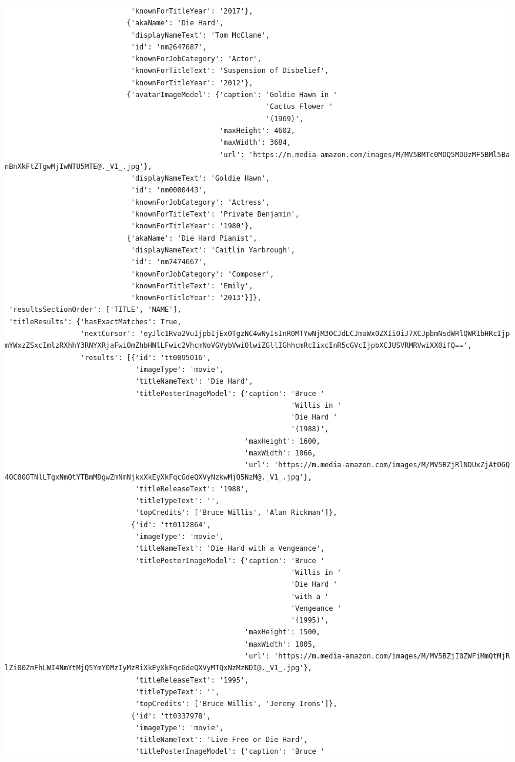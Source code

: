                                   'knownForTitleYear': '2017'},
                                 {'akaName': 'Die Hard',
                                  'displayNameText': 'Tom McClane',
                                  'id': 'nm2647687',
                                  'knownForJobCategory': 'Actor',
                                  'knownForTitleText': 'Suspension of Disbelief',
                                  'knownForTitleYear': '2012'},
                                 {'avatarImageModel': {'caption': 'Goldie Hawn in '
                                                                  'Cactus Flower '
                                                                  '(1969)',
                                                       'maxHeight': 4602,
                                                       'maxWidth': 3684,
                                                       'url': 'https://m.media-amazon.com/images/M/MV5BMTc0MDQ5MDUzMF5BMl5BanBnXkFtZTgwMjIwNTU5MTE@._V1_.jpg'},
                                  'displayNameText': 'Goldie Hawn',
                                  'id': 'nm0000443',
                                  'knownForJobCategory': 'Actress',
                                  'knownForTitleText': 'Private Benjamin',
                                  'knownForTitleYear': '1980'},
                                 {'akaName': 'Die Hard Pianist',
                                  'displayNameText': 'Caitlin Yarbrough',
                                  'id': 'nm7474667',
                                  'knownForJobCategory': 'Composer',
                                  'knownForTitleText': 'Emily',
                                  'knownForTitleYear': '2013'}]},
     'resultsSectionOrder': ['TITLE', 'NAME'],
     'titleResults': {'hasExactMatches': True,
                      'nextCursor': 'eyJlc1Rva2VuIjpbIjExOTgzNC4wNyIsInR0MTYwNjM3OCJdLCJmaWx0ZXIiOiJ7XCJpbmNsdWRlQWR1bHRcIjpmYWxzZSxcImlzRXhhY3RNYXRjaFwiOmZhbHNlLFwic2VhcmNoVGVybVwiOlwiZGllIGhhcmRcIixcInR5cGVcIjpbXCJUSVRMRVwiXX0ifQ==',
                      'results': [{'id': 'tt0095016',
                                   'imageType': 'movie',
                                   'titleNameText': 'Die Hard',
                                   'titlePosterImageModel': {'caption': 'Bruce '
                                                                        'Willis in '
                                                                        'Die Hard '
                                                                        '(1988)',
                                                             'maxHeight': 1600,
                                                             'maxWidth': 1066,
                                                             'url': 'https://m.media-amazon.com/images/M/MV5BZjRlNDUxZjAtOGQ4OC00OTNlLTgxNmQtYTBmMDgwZmNmNjkxXkEyXkFqcGdeQXVyNzkwMjQ5NzM@._V1_.jpg'},
                                   'titleReleaseText': '1988',
                                   'titleTypeText': '',
                                   'topCredits': ['Bruce Willis', 'Alan Rickman']},
                                  {'id': 'tt0112864',
                                   'imageType': 'movie',
                                   'titleNameText': 'Die Hard with a Vengeance',
                                   'titlePosterImageModel': {'caption': 'Bruce '
                                                                        'Willis in '
                                                                        'Die Hard '
                                                                        'with a '
                                                                        'Vengeance '
                                                                        '(1995)',
                                                             'maxHeight': 1500,
                                                             'maxWidth': 1005,
                                                             'url': 'https://m.media-amazon.com/images/M/MV5BZjI0ZWFiMmQtMjRlZi00ZmFhLWI4NmYtMjQ5YmY0MzIyMzRiXkEyXkFqcGdeQXVyMTQxNzMzNDI@._V1_.jpg'},
                                   'titleReleaseText': '1995',
                                   'titleTypeText': '',
                                   'topCredits': ['Bruce Willis', 'Jeremy Irons']},
                                  {'id': 'tt0337978',
                                   'imageType': 'movie',
                                   'titleNameText': 'Live Free or Die Hard',
                                   'titlePosterImageModel': {'caption': 'Bruce '